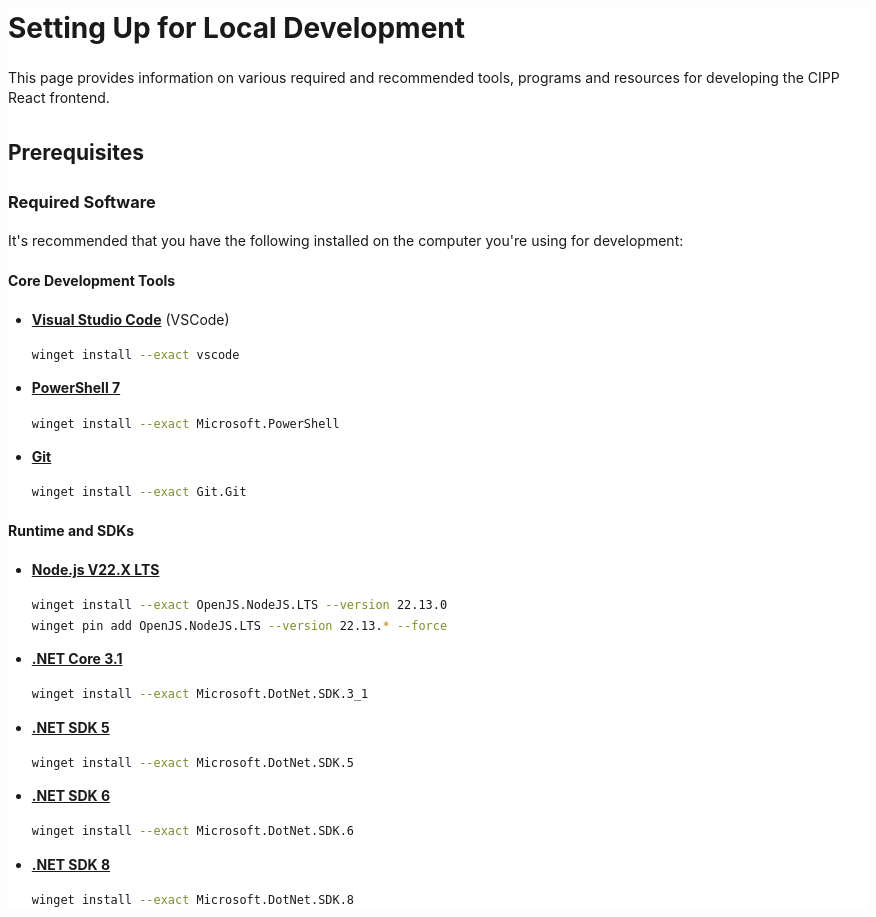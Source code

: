 # Setting Up for Local Development

This page provides information on various required and recommended tools, programs and resources for developing the CIPP React frontend.

## Prerequisites

### Required Software

It's recommended that you have the following installed on the computer you're using for development:

#### Core Development Tools

- **[Visual Studio Code](https://code.visualstudio.com)** (VSCode)
  ```bash
  winget install --exact vscode
  ```

- **[PowerShell 7](https://docs.microsoft.com/en-us/powershell/scripting/install/installing-powershell?view=powershell-7.4)**
  ```bash
  winget install --exact Microsoft.PowerShell
  ```

- **[Git](https://git-scm.com/download/win)**
  ```bash
  winget install --exact Git.Git
  ```

#### Runtime and SDKs

- **[Node.js V22.X LTS](https://nodejs.org/en/download/releases)**
  ```bash
  winget install --exact OpenJS.NodeJS.LTS --version 22.13.0
  winget pin add OpenJS.NodeJS.LTS --version 22.13.* --force
  ```

- **[.NET Core 3.1](https://dotnet.microsoft.com/en-us/download/dotnet/3.1)**
  ```bash
  winget install --exact Microsoft.DotNet.SDK.3_1
  ```

- **[.NET SDK 5](https://dotnet.microsoft.com/en-us/download/dotnet/5.0)**
  ```bash
  winget install --exact Microsoft.DotNet.SDK.5
  ```

- **[.NET SDK 6](https://dotnet.microsoft.com/en-us/download/dotnet/6.0)**
  ```bash
  winget install --exact Microsoft.DotNet.SDK.6
  ```

- **[.NET SDK 8](https://dotnet.microsoft.com/en-us/download/dotnet/8.0)**
  ```bash
  winget install --exact Microsoft.DotNet.SDK.8
  ```

